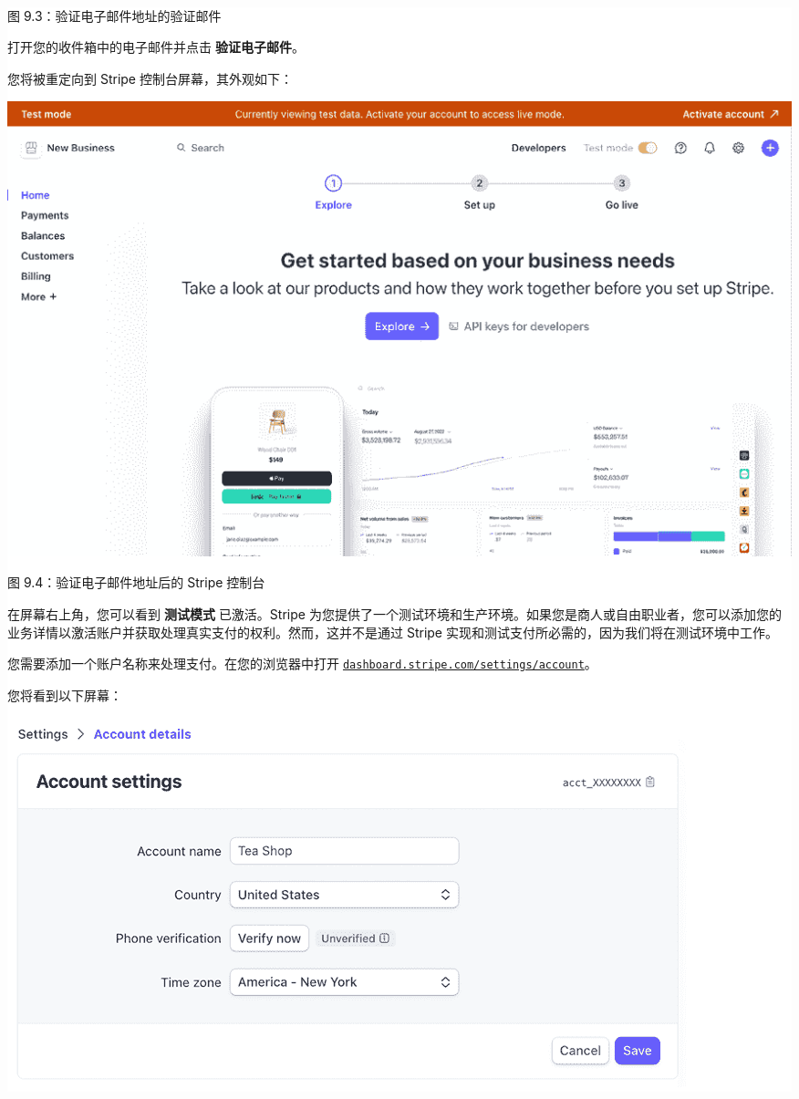 图 9.3：验证电子邮件地址的验证邮件

打开您的收件箱中的电子邮件并点击 **验证电子邮件**。

您将被重定向到 Stripe 控制台屏幕，其外观如下：

![](img/B21088_09_04.png)

图 9.4：验证电子邮件地址后的 Stripe 控制台

在屏幕右上角，您可以看到 **测试模式** 已激活。Stripe 为您提供了一个测试环境和生产环境。如果您是商人或自由职业者，您可以添加您的业务详情以激活账户并获取处理真实支付的权利。然而，这并不是通过 Stripe 实现和测试支付所必需的，因为我们将在测试环境中工作。

您需要添加一个账户名称来处理支付。在您的浏览器中打开 [`dashboard.stripe.com/settings/account`](https://dashboard.stripe.com/settings/account)。

您将看到以下屏幕：

![](img/B21088_09_05.png)
